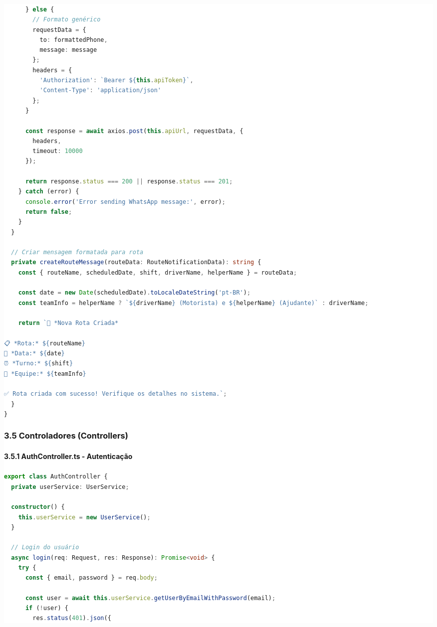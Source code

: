 ```typescript
      } else {
        // Formato genérico
        requestData = {
          to: formattedPhone,
          message: message
        };
        headers = {
          'Authorization': `Bearer ${this.apiToken}`,
          'Content-Type': 'application/json'
        };
      }

      const response = await axios.post(this.apiUrl, requestData, {
        headers,
        timeout: 10000
      });

      return response.status === 200 || response.status === 201;
    } catch (error) {
      console.error('Error sending WhatsApp message:', error);
      return false;
    }
  }

  // Criar mensagem formatada para rota
  private createRouteMessage(routeData: RouteNotificationData): string {
    const { routeName, scheduledDate, shift, driverName, helperName } = routeData;
    
    const date = new Date(scheduledDate).toLocaleDateString('pt-BR');
    const teamInfo = helperName ? `${driverName} (Motorista) e ${helperName} (Ajudante)` : driverName;

    return `🚛 *Nova Rota Criada*

📋 *Rota:* ${routeName}
📅 *Data:* ${date}
⏰ *Turno:* ${shift}
👥 *Equipe:* ${teamInfo}

✅ Rota criada com sucesso! Verifique os detalhes no sistema.`;
  }
}
```

### 3.5 Controladores (Controllers)

#### 3.5.1 AuthController.ts - Autenticação
```typescript
export class AuthController {
  private userService: UserService;

  constructor() {
    this.userService = new UserService();
  }

  // Login do usuário
  async login(req: Request, res: Response): Promise<void> {
    try {
      const { email, password } = req.body;

      const user = await this.userService.getUserByEmailWithPassword(email);
      if (!user) {
        res.status(401).json({
```
